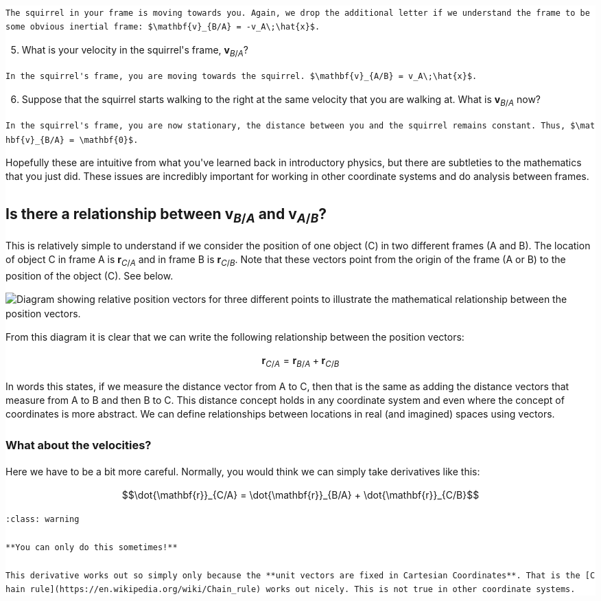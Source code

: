 ```{dropdown} Answer
The squirrel in your frame is moving towards you. Again, we drop the additional letter if we understand the frame to be some obvious inertial frame: $\mathbf{v}_{B/A} = -v_A\;\hat{x}$.
```
5. What is your velocity in the squirrel's frame, $\mathbf{v}_{B/A}$?
```{dropdown} Answer
In the squirrel's frame, you are moving towards the squirrel. $\mathbf{v}_{A/B} = v_A\;\hat{x}$.
```
6. Suppose that the squirrel starts walking to the right at the same velocity that you are walking at. What is $\mathbf{v}_{B/A}$ now?
```{dropdown} Answer
In the squirrel's frame, you are now stationary, the distance between you and the squirrel remains constant. Thus, $\mathbf{v}_{B/A} = \mathbf{0}$.
```

Hopefully these are intuitive from what you've learned back in introductory physics, but there are subtleties to the mathematics that you just did. These issues are incredibly important for working in other coordinate systems and do analysis between frames. 

## Is there a relationship between $\mathbf{v}_{B/A}$ and $\mathbf{v}_{A/B}$?

This is relatively simple to understand if we consider the position of one object (C) in two different frames (A and B). The location of object C in frame A is $\mathbf{r}_{C/A}$ and in frame B is $\mathbf{r}_{C/B}$. Note that these vectors point from the origin of the frame (A or B) to the position of the object (C). See below.

<img src="../../assets/frame_vectors.png" alt="Diagram showing relative position vectors for three different points to illustrate the mathematical relationship between the position vectors." width=500px/>

From this diagram it is clear that we can write the following relationship between the position vectors:

$$\mathbf{r}_{C/A} = \mathbf{r}_{B/A} + \mathbf{r}_{C/B}$$

In words this states, if we measure the distance vector from A to C, then that is the same as adding the distance vectors that measure from A to B and then B to C. This distance concept holds in any coordinate system and even where the concept of coordinates is more abstract. We can define relationships between locations in real (and imagined) spaces using vectors. 

### What about the velocities?

Here we have to be a bit more careful. Normally, you would think we can simply take derivatives like this:

$$\dot{\mathbf{r}}_{C/A} = \dot{\mathbf{r}}_{B/A} + \dot{\mathbf{r}}_{C/B}$$

```{admonition} Careful!
:class: warning

**You can only do this sometimes!**

This derivative works out so simply only because the **unit vectors are fixed in Cartesian Coordinates**. That is the [Chain rule](https://en.wikipedia.org/wiki/Chain_rule) works out nicely. This is not true in other coordinate systems. 
```
